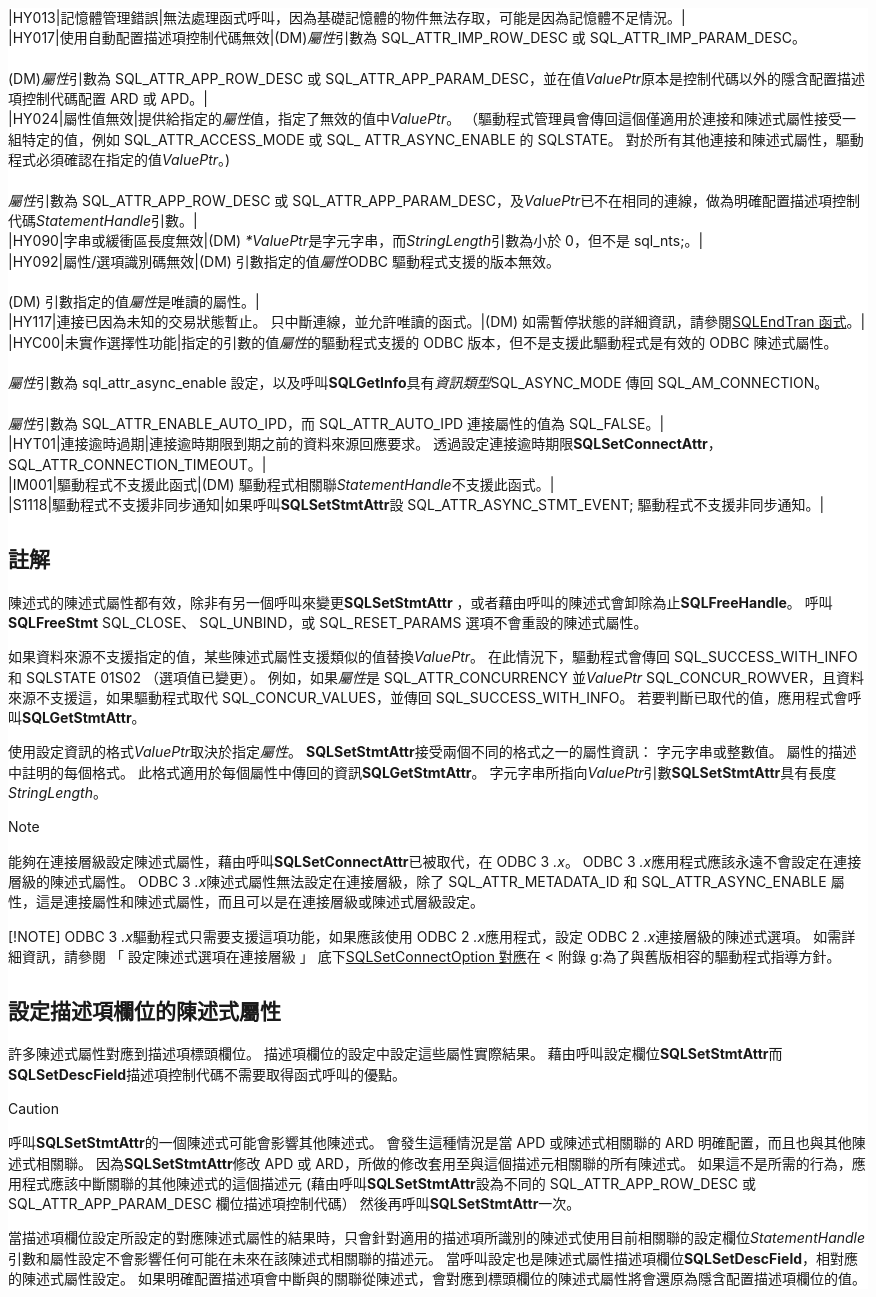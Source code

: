 |HY013|記憶體管理錯誤|無法處理函式呼叫，因為基礎記憶體的物件無法存取，可能是因為記憶體不足情況。|  
|HY017|使用自動配置描述項控制代碼無效|(DM)*屬性*引數為 SQL_ATTR_IMP_ROW_DESC 或 SQL_ATTR_IMP_PARAM_DESC。<br /><br /> (DM)*屬性*引數為 SQL_ATTR_APP_ROW_DESC 或 SQL_ATTR_APP_PARAM_DESC，並在值*ValuePtr*原本是控制代碼以外的隱含配置描述項控制代碼配置 ARD 或 APD。|  
|HY024|屬性值無效|提供給指定的*屬性*值，指定了無效的值中*ValuePtr*。 （驅動程式管理員會傳回這個僅適用於連接和陳述式屬性接受一組特定的值，例如 SQL_ATTR_ACCESS_MODE 或 SQL_ ATTR_ASYNC_ENABLE 的 SQLSTATE。 對於所有其他連接和陳述式屬性，驅動程式必須確認在指定的值*ValuePtr*。)<br /><br /> *屬性*引數為 SQL_ATTR_APP_ROW_DESC 或 SQL_ATTR_APP_PARAM_DESC，及*ValuePtr*已不在相同的連線，做為明確配置描述項控制代碼*StatementHandle*引數。|  
|HY090|字串或緩衝區長度無效|(DM)  *\*ValuePtr*是字元字串，而*StringLength*引數為小於 0，但不是 sql_nts;。|  
|HY092|屬性/選項識別碼無效|(DM) 引數指定的值*屬性*ODBC 驅動程式支援的版本無效。<br /><br /> (DM) 引數指定的值*屬性*是唯讀的屬性。|  
|HY117|連接已因為未知的交易狀態暫止。 只中斷連線，並允許唯讀的函式。|(DM) 如需暫停狀態的詳細資訊，請參閱[SQLEndTran 函式](../../../odbc/reference/syntax/sqlendtran-function.md)。|  
|HYC00|未實作選擇性功能|指定的引數的值*屬性*的驅動程式支援的 ODBC 版本，但不是支援此驅動程式是有效的 ODBC 陳述式屬性。<br /><br /> *屬性*引數為 sql_attr_async_enable 設定，以及呼叫**SQLGetInfo**具有*資訊類型*SQL_ASYNC_MODE 傳回 SQL_AM_CONNECTION。<br /><br /> *屬性*引數為 SQL_ATTR_ENABLE_AUTO_IPD，而 SQL_ATTR_AUTO_IPD 連接屬性的值為 SQL_FALSE。|  
|HYT01|連接逾時過期|連接逾時期限到期之前的資料來源回應要求。 透過設定連接逾時期限**SQLSetConnectAttr**，SQL_ATTR_CONNECTION_TIMEOUT。|  
|IM001|驅動程式不支援此函式|(DM) 驅動程式相關聯*StatementHandle*不支援此函式。|  
|S1118|驅動程式不支援非同步通知|如果呼叫**SQLSetStmtAttr**設 SQL_ATTR_ASYNC_STMT_EVENT; 驅動程式不支援非同步通知。|  
  
## <a name="comments"></a>註解  
 陳述式的陳述式屬性都有效，除非有另一個呼叫來變更**SQLSetStmtAttr** ，或者藉由呼叫的陳述式會卸除為止**SQLFreeHandle**。 呼叫**SQLFreeStmt** SQL_CLOSE、 SQL_UNBIND，或 SQL_RESET_PARAMS 選項不會重設的陳述式屬性。  
  
 如果資料來源不支援指定的值，某些陳述式屬性支援類似的值替換*ValuePtr*。 在此情況下，驅動程式會傳回 SQL_SUCCESS_WITH_INFO 和 SQLSTATE 01S02 （選項值已變更）。 例如，如果*屬性*是 SQL_ATTR_CONCURRENCY 並*ValuePtr* SQL_CONCUR_ROWVER，且資料來源不支援這，如果驅動程式取代 SQL_CONCUR_VALUES，並傳回 SQL_SUCCESS_WITH_INFO。 若要判斷已取代的值，應用程式會呼叫**SQLGetStmtAttr**。  
  
 使用設定資訊的格式*ValuePtr*取決於指定*屬性*。 **SQLSetStmtAttr**接受兩個不同的格式之一的屬性資訊： 字元字串或整數值。 屬性的描述中註明的每個格式。 此格式適用於每個屬性中傳回的資訊**SQLGetStmtAttr**。 字元字串所指向*ValuePtr*引數**SQLSetStmtAttr**具有長度*StringLength*。  
  
> [!NOTE]
>  能夠在連接層級設定陳述式屬性，藉由呼叫**SQLSetConnectAttr**已被取代，在 ODBC 3 *.x*。 ODBC 3 *.x*應用程式應該永遠不會設定在連接層級的陳述式屬性。 ODBC 3 *.x*陳述式屬性無法設定在連接層級，除了 SQL_ATTR_METADATA_ID 和 SQL_ATTR_ASYNC_ENABLE 屬性，這是連接屬性和陳述式屬性，而且可以是在連接層級或陳述式層級設定。  
> 
> [!NOTE]
>  ODBC 3 *.x*驅動程式只需要支援這項功能，如果應該使用 ODBC 2 *.x*應用程式，設定 ODBC 2 *.x*連接層級的陳述式選項。 如需詳細資訊，請參閱 「 設定陳述式選項在連接層級 」 底下[SQLSetConnectOption 對應](../../../odbc/reference/appendixes/sqlsetconnectoption-mapping.md)在 < 附錄 g:為了與舊版相容的驅動程式指導方針。  
  
## <a name="statement-attributes-that-set-descriptor-fields"></a>設定描述項欄位的陳述式屬性  
 許多陳述式屬性對應到描述項標頭欄位。 描述項欄位的設定中設定這些屬性實際結果。 藉由呼叫設定欄位**SQLSetStmtAttr**而**SQLSetDescField**描述項控制代碼不需要取得函式呼叫的優點。  
  
> [!CAUTION]  
>  呼叫**SQLSetStmtAttr**的一個陳述式可能會影響其他陳述式。 會發生這種情況是當 APD 或陳述式相關聯的 ARD 明確配置，而且也與其他陳述式相關聯。 因為**SQLSetStmtAttr**修改 APD 或 ARD，所做的修改套用至與這個描述元相關聯的所有陳述式。 如果這不是所需的行為，應用程式應該中斷關聯的其他陳述式的這個描述元 (藉由呼叫**SQLSetStmtAttr**設為不同的 SQL_ATTR_APP_ROW_DESC 或 SQL_ATTR_APP_PARAM_DESC 欄位描述項控制代碼） 然後再呼叫**SQLSetStmtAttr**一次。  
  
 當描述項欄位設定所設定的對應陳述式屬性的結果時，只會針對適用的描述項所識別的陳述式使用目前相關聯的設定欄位*StatementHandle*引數和屬性設定不會影響任何可能在未來在該陳述式相關聯的描述元。 當呼叫設定也是陳述式屬性描述項欄位**SQLSetDescField**，相對應的陳述式屬性設定。 如果明確配置描述項會中斷與的關聯從陳述式，會對應到標頭欄位的陳述式屬性將會還原為隱含配置描述項欄位的值。  
  